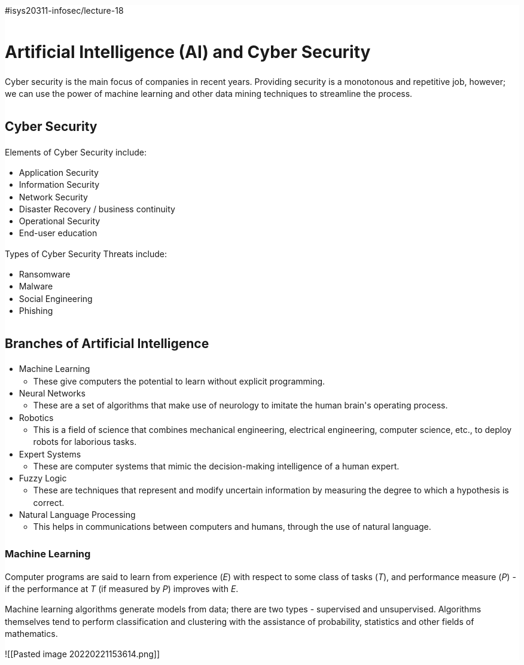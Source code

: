 #isys20311-infosec/lecture-18
# Artificial Intelligence (AI) and Cyber Security

Cyber security is the main focus of companies in recent years. Providing security is a monotonous and repetitive job, however; we can use the power of machine learning and other data mining techniques to streamline the process.

## Cyber Security

Elements of Cyber Security include:
- Application Security
- Information Security
- Network Security
- Disaster Recovery / business continuity
- Operational Security
- End-user education

Types of Cyber Security Threats include:
- Ransomware
- Malware
- Social Engineering
- Phishing

## Branches of Artificial Intelligence
- Machine Learning
	- These give computers the potential to learn without explicit programming.
- Neural Networks
	- These are a set of algorithms that make use of neurology to imitate the human brain's operating process.
- Robotics
	- This is a field of science that combines mechanical engineering, electrical engineering, computer science, etc., to deploy robots for laborious tasks.
- Expert Systems
	- These are computer systems that mimic the decision-making intelligence of a human expert.
- Fuzzy Logic
	- These are techniques that represent and modify uncertain information by measuring the degree to which a hypothesis is correct.
- Natural Language Processing
	- This helps in communications between computers and humans, through the use of natural language.

### Machine Learning

Computer programs are said to learn from experience $(E)$ with respect to some class of tasks $(T)$, and performance measure $(P)$ - if the performance at $T$ (if measured by $P$) improves with $E$.

Machine learning algorithms generate models from data; there are two types - supervised and unsupervised. Algorithms themselves tend to perform classification and clustering with the assistance of probability, statistics and other fields of mathematics.

![[Pasted image 20220221153614.png]]
